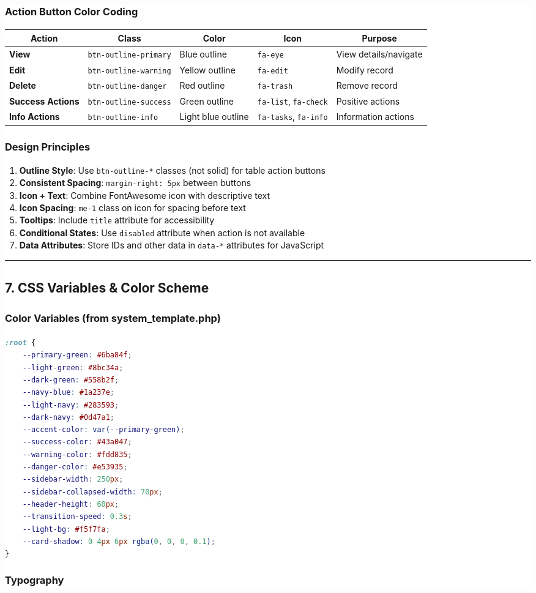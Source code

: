 ### Action Button Color Coding

| Action | Class | Color | Icon | Purpose |
|--------|-------|-------|------|---------|
| **View** | `btn-outline-primary` | Blue outline | `fa-eye` | View details/navigate |
| **Edit** | `btn-outline-warning` | Yellow outline | `fa-edit` | Modify record |
| **Delete** | `btn-outline-danger` | Red outline | `fa-trash` | Remove record |
| **Success Actions** | `btn-outline-success` | Green outline | `fa-list`, `fa-check` | Positive actions |
| **Info Actions** | `btn-outline-info` | Light blue outline | `fa-tasks`, `fa-info` | Information actions |

### Design Principles

1. **Outline Style**: Use `btn-outline-*` classes (not solid) for table action buttons
2. **Consistent Spacing**: `margin-right: 5px` between buttons
3. **Icon + Text**: Combine FontAwesome icon with descriptive text
4. **Icon Spacing**: `me-1` class on icon for spacing before text
5. **Tooltips**: Include `title` attribute for accessibility
6. **Conditional States**: Use `disabled` attribute when action is not available
7. **Data Attributes**: Store IDs and other data in `data-*` attributes for JavaScript

---

## 7. CSS Variables & Color Scheme

### Color Variables (from system_template.php)

```css
:root {
    --primary-green: #6ba84f;
    --light-green: #8bc34a;
    --dark-green: #558b2f;
    --navy-blue: #1a237e;
    --light-navy: #283593;
    --dark-navy: #0d47a1;
    --accent-color: var(--primary-green);
    --success-color: #43a047;
    --warning-color: #fdd835;
    --danger-color: #e53935;
    --sidebar-width: 250px;
    --sidebar-collapsed-width: 70px;
    --header-height: 60px;
    --transition-speed: 0.3s;
    --light-bg: #f5f7fa;
    --card-shadow: 0 4px 6px rgba(0, 0, 0, 0.1);
}
```

### Typography
